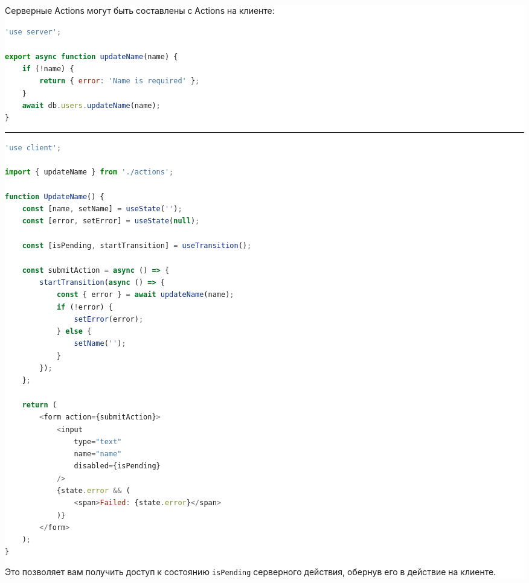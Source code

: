 Серверные Actions могут быть составлены с Actions на клиенте:

```js
'use server';

export async function updateName(name) {
    if (!name) {
        return { error: 'Name is required' };
    }
    await db.users.updateName(name);
}
```

---

```js
'use client';

import { updateName } from './actions';

function UpdateName() {
    const [name, setName] = useState('');
    const [error, setError] = useState(null);

    const [isPending, startTransition] = useTransition();

    const submitAction = async () => {
        startTransition(async () => {
            const { error } = await updateName(name);
            if (!error) {
                setError(error);
            } else {
                setName('');
            }
        });
    };

    return (
        <form action={submitAction}>
            <input
                type="text"
                name="name"
                disabled={isPending}
            />
            {state.error && (
                <span>Failed: {state.error}</span>
            )}
        </form>
    );
}
```

Это позволяет вам получить доступ к состоянию `isPending` серверного действия, обернув его в действие на клиенте.

